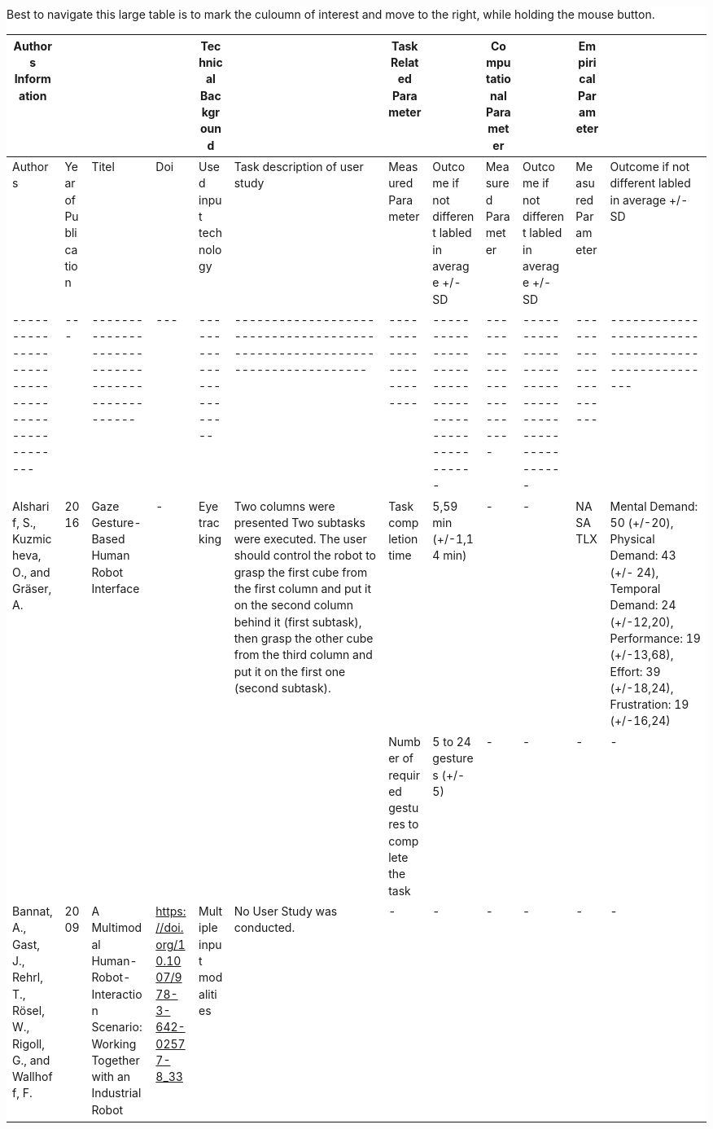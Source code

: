 Best to navigate this large table is to mark the culoumn of interest and move to the right, while holding the mouse button.

| Authors Information |   |   |   | Technical Background  |   | Task Related Parameter |   | Computational Parameter |   | Empirical Parameter |   |
|---------------------|---|---|---|-----------------------|---|------------------------|---|-------------------------|---|---------------------|---|
| Authors                                                                                                                | Year of Publication | Titel                                                                                                                                       | Doi                                                 | Used input technology                     | Task description of user study                                                                                                                                                                                                                                                                  | Measured Parameter                               | Outcome if not different labled in average +/-SD                                                                                  | Measured Parameter                 | Outcome if not different labled in average +/-SD                                                                                   | Measured Parameter             | Outcome if not different labled in average +/-SD                                                                                                                       |
|------------------------------------------------|---|------------------------------------------------|---|-----------------------|---------------------------------------------------------------------------|------------------------|---------------------------------------------------|-------------------------|---------------------------------------------------|---------------------|---------------------------------------------------|
| Alsharif, S., Kuzmicheva, O., and Gräser, A.                                                                           | 2016                | Gaze Gesture-Based Human Robot Interface                                                                                                    | -                                                   | Eye tracking                              | Two columns were presented Two subtasks were executed. The user should control the robot to grasp the first cube from the first column and put it on the second column behind it (first subtask), then grasp the other cube from the third column and put it on the first one (second subtask). | Task completion time                             | 5,59 min (+/-1,14 min)                                                                                                            | -                                  | -                                                                                                                                  | NASA TLX                       | Mental Demand: 50 (+/-20), Physical Demand: 43 (+/- 24), Temporal Demand: 24 (+/-12,20), Performance: 19 (+/-13,68), Effort: 39 (+/-18,24), Frustration: 19 (+/-16,24) |
|                                                                                                                        |                     |                                                                                                                                             |                                                     |                                           |                                                                                                                                                                                                                                                                                                 | Number of required gestures to complete the task | 5 to 24 gestures (+/- 5)                                                                                                          | -                                  | -                                                                                                                                  | -                              | -                                                                                                                                                                      |
| Bannat, A., Gast, J., Rehrl, T., Rösel, W., Rigoll, G., and Wallhoff, F.                                               | 2009                | A Multimodal Human-Robot-Interaction Scenario: Working Together with an Industrial Robot                                                    | https://doi.org/10.1007/978-3-642-02577-8_33        | Multiple input modalities                 | No User Study was conducted.                                                                                                                                                                                                                                                                    | -                                                | -                                                                                                                                 | -                                  | -                                                                                                                                  | -                              | -                                                                                                                                                                      |